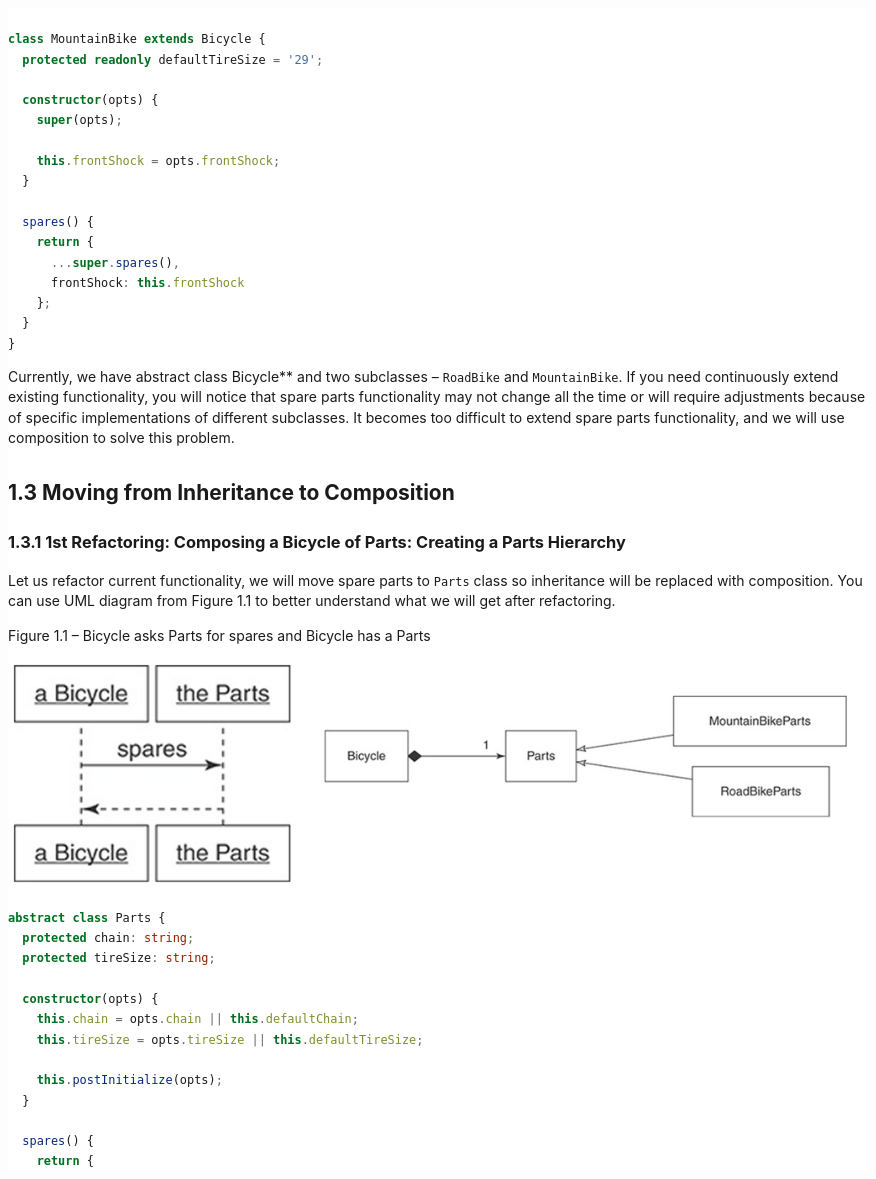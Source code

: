 ```ts title="Listing 1.1"

class MountainBike extends Bicycle {
  protected readonly defaultTireSize = '29';

  constructor(opts) {
    super(opts);

    this.frontShock = opts.frontShock;
  }

  spares() {
    return {
      ...super.spares(),
      frontShock: this.frontShock
    };
  }
}
```

Currently, we have abstract class Bicycle** and two subclasses – `RoadBike` and `MountainBike`. If you need continuously extend existing functionality, you will notice that spare parts functionality may not change all the time or will require adjustments because of specific implementations of different subclasses. It becomes too difficult to extend spare parts functionality, and we will use composition to solve this problem.

## 1.3 Moving from Inheritance to Composition

### 1.3.1 1st Refactoring: Composing a Bicycle of Parts: Creating a Parts Hierarchy

Let us refactor current functionality, we will move spare parts to `Parts` class so inheritance will be replaced with composition. You can use UML diagram from Figure 1.1 to better understand what we will get after refactoring.

Figure 1.1 – Bicycle asks Parts for spares and Bicycle has a Parts

![img.png](img/bicycle_asks_parts_for_spares_and_bicycle_has_a_parts.png)

```ts title="Listing 1.2"
abstract class Parts {
  protected chain: string;
  protected tireSize: string;

  constructor(opts) {
    this.chain = opts.chain || this.defaultChain;
    this.tireSize = opts.tireSize || this.defaultTireSize;

    this.postInitialize(opts);
  }

  spares() {
    return {
```